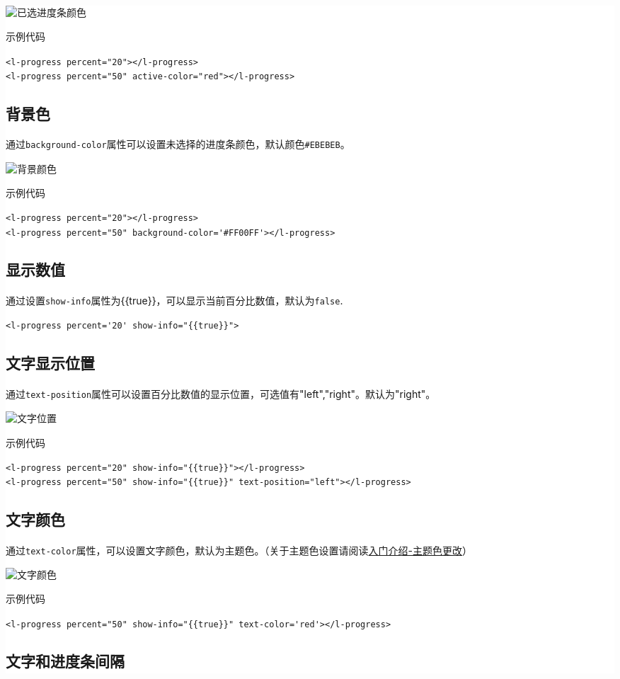![已选进度条颜色](http://imglf3.nosdn0.126.net/img/YXcvYzgxMzh2bmNkS3VxNURld3Ywdm1KWlRWMXVIUXJ4M2Y4SjRSc0xySmxFYmNvUDBtSUVnPT0.png?imageView&thumbnail=1680x0&quality=96&stripmeta=0)

示例代码

```wxml
<l-progress percent="20"></l-progress>
<l-progress percent="50" active-color="red"></l-progress>
```

## 背景色

通过`background-color`属性可以设置未选择的进度条颜色，默认颜色`#EBEBEB`。

![背景颜色](http://imglf5.nosdn0.126.net/img/YXcvYzgxMzh2bmNkS3VxNURld3YwZ1dSSkphSVdMd0dKdm9yZ0M1OUlXanR5QS9ES2V1OEh3PT0.png?imageView&thumbnail=1680x0&quality=96&stripmeta=0)

示例代码

```wxml
<l-progress percent="20"></l-progress>
<l-progress percent="50" background-color='#FF00FF'></l-progress>
```

## 显示数值

通过设置`show-info`属性为{{true}}，可以显示当前百分比数值，默认为`false`.
```wxml
<l-progress percent='20' show-info="{{true}}">
```

## 文字显示位置

通过`text-position`属性可以设置百分比数值的显示位置，可选值有"left","right"。默认为"right"。

![文字位置](http://imglf5.nosdn0.126.net/img/YXcvYzgxMzh2bmNkS3VxNURld3YwZzNKVG9zaHRlVmtDQ1JTTUw0cmRSNDZBRGlBM3gvNW53PT0.png?imageView&thumbnail=1680x0&quality=96&stripmeta=0)

示例代码

```wxml
<l-progress percent="20" show-info="{{true}}"></l-progress>
<l-progress percent="50" show-info="{{true}}" text-position="left"></l-progress>
```

## 文字颜色

通过`text-color`属性，可以设置文字颜色，默认为主题色。（关于主题色设置请阅读[入门介绍-主题色更改](http://doc.mini.7yue.pro/start/#自定义配置)）

![文字颜色](http://imglf5.nosdn0.126.net/img/YXcvYzgxMzh2bmNibDV0YlNiZGVLNlJpSzBYemkvQjNtWkE0Z3VlK2xoYkJtandqMm5QbU5BPT0.png?imageView&thumbnail=1680x0&quality=96&stripmeta=0)

示例代码

```wxml
<l-progress percent="50" show-info="{{true}}" text-color='red'></l-progress>
```

## 文字和进度条间隔
